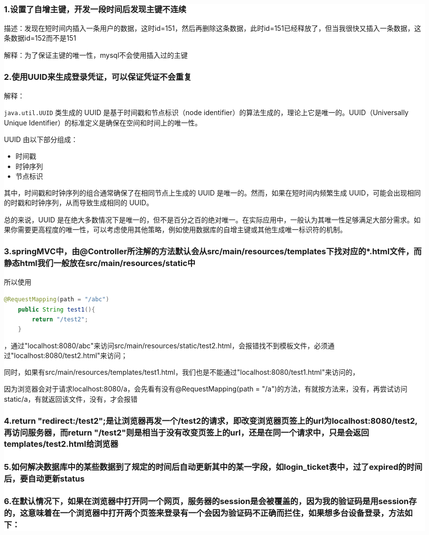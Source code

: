 ### 1.设置了自增主键，开发一段时间后发现主键不连续

描述：发现在短时间内插入一条用户的数据，这时id=151，然后再删除这条数据，此时id=151已经释放了，但当我很快又插入一条数据，这条数据id=152而不是151

解释：为了保证主键的唯一性，mysql不会使用插入过的主键



### 2.使用UUID来生成登录凭证，可以保证凭证不会重复

解释：

`java.util.UUID` 类生成的 UUID 是基于时间戳和节点标识（node identifier）的算法生成的，理论上它是唯一的。UUID（Universally Unique Identifier）的标准定义是确保在空间和时间上的唯一性。

UUID 由以下部分组成：

- 时间戳
- 时钟序列
- 节点标识

其中，时间戳和时钟序列的组合通常确保了在相同节点上生成的 UUID 是唯一的。然而，如果在短时间内频繁生成 UUID，可能会出现相同的时戳和时钟序列，从而导致生成相同的 UUID。

总的来说，UUID 是在绝大多数情况下是唯一的，但不是百分之百的绝对唯一。在实际应用中，一般认为其唯一性足够满足大部分需求。如果你需要更高程度的唯一性，可以考虑使用其他策略，例如使用数据库的自增主键或其他生成唯一标识符的机制。

### 3.springMVC中，由@Controller所注解的方法默认会从src/main/resources/templates下找对应的*.html文件，而静态html我们一般放在src/main/resources/static中

所以使用

```java
@RequestMapping(path = "/abc")
    public String test1(){
        return "/test2";
    }
```

，通过"localhost:8080/abc"来访问src/main/resources/static/test2.html，会报错找不到模板文件，必须通过"localhost:8080/test2.html"来访问；

同时，如果有src/main/resources/templates/test1.html，我们也是不能通过"localhost:8080/test1.html"来访问的，

因为浏览器会对于请求localhost:8080/a，会先看有没有@RequestMapping(path = "/a")的方法，有就按方法来，没有，再尝试访问static/a，有就返回该文件，没有，才会报错

### 4.return "redirect:/test2";是让浏览器再发一个/test2的请求，即改变浏览器页签上的url为localhost:8080/test2,再访问服务器，而return "/test2"则是相当于没有改变页签上的url，还是在同一个请求中，只是会返回templates/test2.html给浏览器

### 5.如何解决数据库中的某些数据到了规定的时间后自动更新其中的某一字段，如login_ticket表中，过了expired的时间后，要自动更新status



### 6.在默认情况下，如果在浏览器中打开同一个网页，服务器的session是会被覆盖的，因为我的验证码是用session存的，这意味着在一个浏览器中打开两个页签来登录有一个会因为验证码不正确而拦住，如果想多台设备登录，方法如下：
